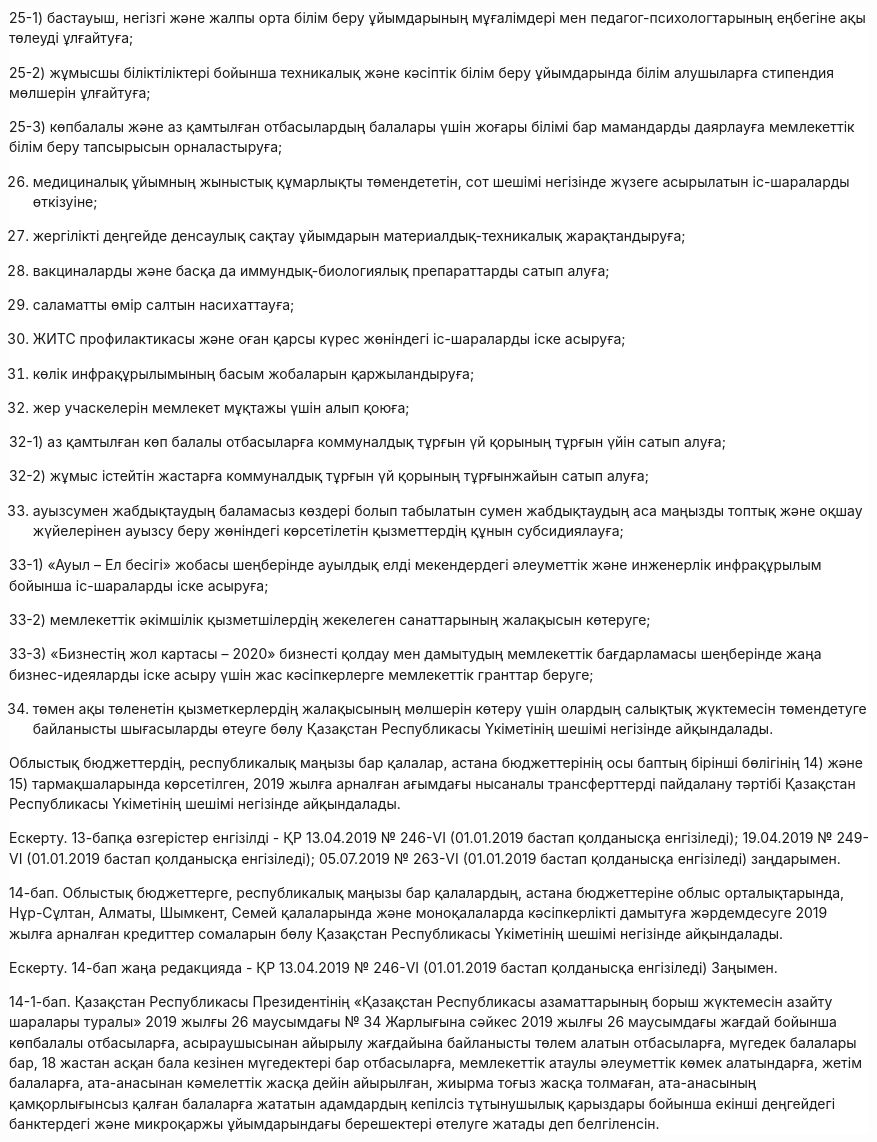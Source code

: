 25-1) бастауыш, негізгі және жалпы орта білім беру ұйымдарының мұғалімдері мен педагог-психологтарының еңбегіне ақы төлеуді ұлғайтуға;

25-2) жұмысшы біліктіліктері бойынша техникалық және кәсіптік білім беру ұйымдарында білім алушыларға стипендия мөлшерін ұлғайтуға;

25-3) көпбалалы және аз қамтылған отбасылардың балалары үшін жоғары білімі бар мамандарды даярлауға мемлекеттік білім беру тапсырысын орналастыруға;

26) медициналық ұйымның жыныстық құмарлықты төмендететін, сот шешімі негізінде жүзеге асырылатын іс-шараларды өткізуіне;

27) жергілікті деңгейде денсаулық сақтау ұйымдарын материалдық-техникалық жарақтандыруға;

28) вакциналарды және басқа да иммундық-биологиялық препараттарды сатып алуға;

29) саламатты өмір салтын насихаттауға;

30) ЖИТС профилактикасы және оған қарсы күрес жөніндегі іс-шараларды іске асыруға;

31) көлiк инфрақұрылымының басым жобаларын қаржыландыруға;

32) жер учаскелерін мемлекет мұқтажы үшін алып қоюға;

32-1) аз қамтылған көп балалы отбасыларға коммуналдық тұрғын үй қорының тұрғын үйін сатып алуға;

32-2) жұмыс істейтін жастарға коммуналдық тұрғын үй қорының тұрғынжайын сатып алуға;

33) ауызсумен жабдықтаудың баламасыз көздері болып табылатын сумен жабдықтаудың аса маңызды топтық және оқшау жүйелерінен ауызсу беру жөніндегі көрсетілетін қызметтердің құнын субсидиялауға;

33-1) «Ауыл – Ел бесігі» жобасы шеңберінде ауылдық елді мекендердегі әлеуметтік және инженерлік инфрақұрылым бойынша іс-шараларды іске асыруға;

33-2) мемлекеттік әкімшілік қызметшілердің жекелеген санаттарының жалақысын көтеруге;

33-3) «Бизнестің жол картасы – 2020» бизнесті қолдау мен дамытудың мемлекеттік бағдарламасы шеңберінде жаңа бизнес-идеяларды іске асыру үшін жас кәсіпкерлерге мемлекеттік гранттар беруге;

34) төмен ақы төленетін қызметкерлердің жалақысының мөлшерін көтеру үшін олардың салықтық жүктемесін төмендетуге байланысты шығасыларды өтеуге бөлу Қазақстан Республикасы Үкіметінің шешімі негізінде айқындалады.

Облыстық бюджеттердің, республикалық маңызы бар қалалар, астана бюджеттерінің осы баптың бірінші бөлігінің 14) және 15) тармақшаларында көрсетілген, 2019 жылға арналған ағымдағы нысаналы трансферттерді пайдалану тәртібі Қазақстан Республикасы Үкіметінің шешімі негізінде айқындалады.

Ескерту. 13-бапқа өзгерістер енгізілді - ҚР 13.04.2019 № 246-VІ (01.01.2019 бастап қолданысқа енгiзiледi); 19.04.2019 № 249-VІ (01.01.2019 бастап қолданысқа енгiзiледi); 05.07.2019 № 263-VІ (01.01.2019 бастап қолданысқа енгiзiледi) заңдарымен.

14-бап. Облыстық бюджеттерге, республикалық маңызы бар қалалардың, астана бюджеттеріне облыс орталықтарында, Нұр-Сұлтан, Алматы, Шымкент, Семей қалаларында және моноқалаларда кәсіпкерлікті дамытуға жәрдемдесуге 2019 жылға арналған кредиттер сомаларын бөлу Қазақстан Республикасы Үкіметінің шешімі негізінде айқындалады.

Ескерту. 14-бап жаңа редакцияда - ҚР 13.04.2019 № 246-VІ (01.01.2019 бастап қолданысқа енгiзiледi) Заңымен.

14-1-бап. Қазақстан Республикасы Президентінің «Қазақстан Республикасы азаматтарының борыш жүктемесін азайту шаралары туралы» 2019 жылғы 26 маусымдағы № 34 Жарлығына сәйкес 2019 жылғы 26 маусымдағы жағдай бойынша көпбалалы отбасыларға, асыраушысынан айырылу жағдайына байланысты төлем алатын отбасыларға, мүгедек балалары бар, 18 жастан асқан бала кезінен мүгедектері бар отбасыларға, мемлекеттік атаулы əлеуметтік көмек алатындарға, жетім балаларға, ата-анасынан кəмелеттік жасқа дейін айырылған, жиырма тоғыз жасқа толмаған, ата-анасының қамқорлығынсыз қалған балаларға жататын адамдардың кепілсіз тұтынушылық қарыздары бойынша екінші деңгейдегі банктердегі жəне микроқаржы ұйымдарындағы берешектері өтелуге жатады деп белгіленсін.
